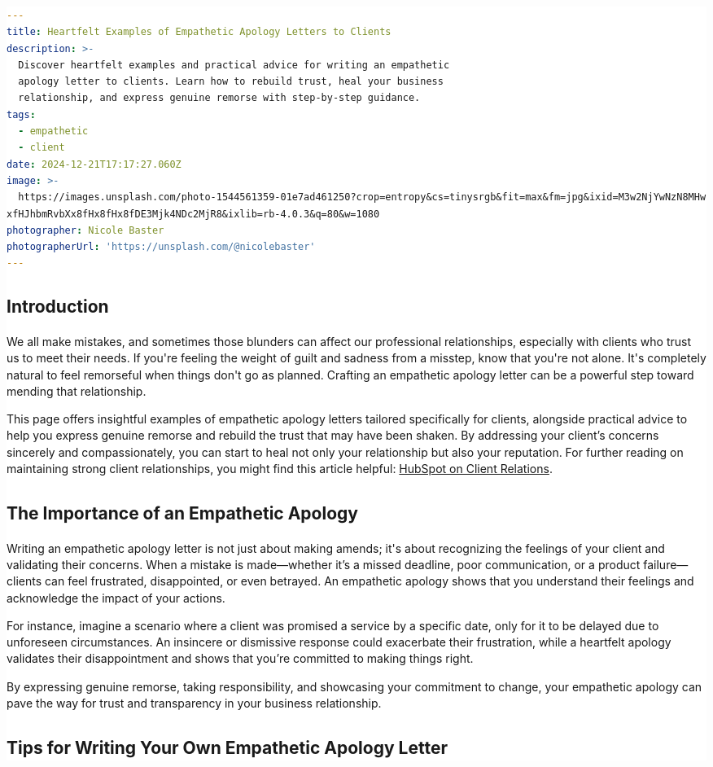```yaml
---
title: Heartfelt Examples of Empathetic Apology Letters to Clients
description: >-
  Discover heartfelt examples and practical advice for writing an empathetic
  apology letter to clients. Learn how to rebuild trust, heal your business
  relationship, and express genuine remorse with step-by-step guidance.
tags:
  - empathetic
  - client
date: 2024-12-21T17:17:27.060Z
image: >-
  https://images.unsplash.com/photo-1544561359-01e7ad461250?crop=entropy&cs=tinysrgb&fit=max&fm=jpg&ixid=M3w2NjYwNzN8MHwxfHJhbmRvbXx8fHx8fHx8fDE3Mjk4NDc2MjR8&ixlib=rb-4.0.3&q=80&w=1080
photographer: Nicole Baster
photographerUrl: 'https://unsplash.com/@nicolebaster'
---
```


## Introduction

We all make mistakes, and sometimes those blunders can affect our professional relationships, especially with clients who trust us to meet their needs. If you're feeling the weight of guilt and sadness from a misstep, know that you're not alone. It's completely natural to feel remorseful when things don't go as planned. Crafting an empathetic apology letter can be a powerful step toward mending that relationship.

This page offers insightful examples of empathetic apology letters tailored specifically for clients, alongside practical advice to help you express genuine remorse and rebuild the trust that may have been shaken. By addressing your client’s concerns sincerely and compassionately, you can start to heal not only your relationship but also your reputation. For further reading on maintaining strong client relationships, you might find this article helpful: [HubSpot on Client Relations](https://blog.hubspot.com/service/client-relationship-management).

## The Importance of an Empathetic Apology

Writing an empathetic apology letter is not just about making amends; it's about recognizing the feelings of your client and validating their concerns. When a mistake is made—whether it’s a missed deadline, poor communication, or a product failure—clients can feel frustrated, disappointed, or even betrayed. An empathetic apology shows that you understand their feelings and acknowledge the impact of your actions.

For instance, imagine a scenario where a client was promised a service by a specific date, only for it to be delayed due to unforeseen circumstances. An insincere or dismissive response could exacerbate their frustration, while a heartfelt apology validates their disappointment and shows that you’re committed to making things right.

By expressing genuine remorse, taking responsibility, and showcasing your commitment to change, your empathetic apology can pave the way for trust and transparency in your business relationship.

## Tips for Writing Your Own Empathetic Apology Letter
